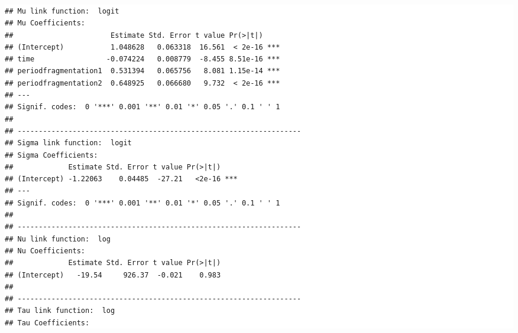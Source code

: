     ## Mu link function:  logit
    ## Mu Coefficients:
    ##                       Estimate Std. Error t value Pr(>|t|)    
    ## (Intercept)           1.048628   0.063318  16.561  < 2e-16 ***
    ## time                 -0.074224   0.008779  -8.455 8.51e-16 ***
    ## periodfragmentation1  0.531394   0.065756   8.081 1.15e-14 ***
    ## periodfragmentation2  0.648925   0.066680   9.732  < 2e-16 ***
    ## ---
    ## Signif. codes:  0 '***' 0.001 '**' 0.01 '*' 0.05 '.' 0.1 ' ' 1
    ## 
    ## -------------------------------------------------------------------
    ## Sigma link function:  logit
    ## Sigma Coefficients:
    ##             Estimate Std. Error t value Pr(>|t|)    
    ## (Intercept) -1.22063    0.04485  -27.21   <2e-16 ***
    ## ---
    ## Signif. codes:  0 '***' 0.001 '**' 0.01 '*' 0.05 '.' 0.1 ' ' 1
    ## 
    ## -------------------------------------------------------------------
    ## Nu link function:  log 
    ## Nu Coefficients:
    ##             Estimate Std. Error t value Pr(>|t|)
    ## (Intercept)   -19.54     926.37  -0.021    0.983
    ## 
    ## -------------------------------------------------------------------
    ## Tau link function:  log 
    ## Tau Coefficients: